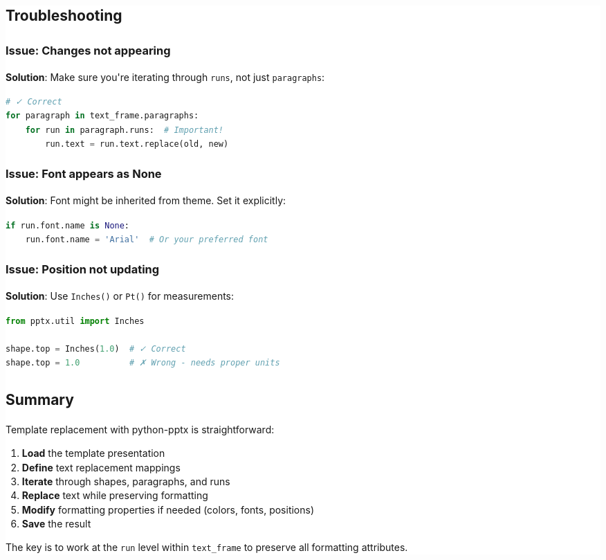 ## Troubleshooting

### Issue: Changes not appearing

**Solution**: Make sure you're iterating through `runs`, not just `paragraphs`:

```python
# ✓ Correct
for paragraph in text_frame.paragraphs:
    for run in paragraph.runs:  # Important!
        run.text = run.text.replace(old, new)
```

### Issue: Font appears as None

**Solution**: Font might be inherited from theme. Set it explicitly:

```python
if run.font.name is None:
    run.font.name = 'Arial'  # Or your preferred font
```

### Issue: Position not updating

**Solution**: Use `Inches()` or `Pt()` for measurements:

```python
from pptx.util import Inches

shape.top = Inches(1.0)  # ✓ Correct
shape.top = 1.0          # ✗ Wrong - needs proper units
```

## Summary

Template replacement with python-pptx is straightforward:

1. **Load** the template presentation
2. **Define** text replacement mappings
3. **Iterate** through shapes, paragraphs, and runs
4. **Replace** text while preserving formatting
5. **Modify** formatting properties if needed (colors, fonts, positions)
6. **Save** the result

The key is to work at the `run` level within `text_frame` to preserve all formatting attributes.
